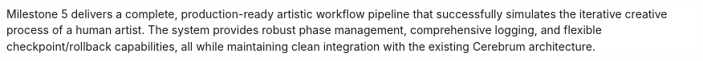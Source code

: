 Milestone 5 delivers a complete, production-ready artistic workflow pipeline that successfully simulates the iterative creative process of a human artist. The system provides robust phase management, comprehensive logging, and flexible checkpoint/rollback capabilities, all while maintaining clean integration with the existing Cerebrum architecture.
